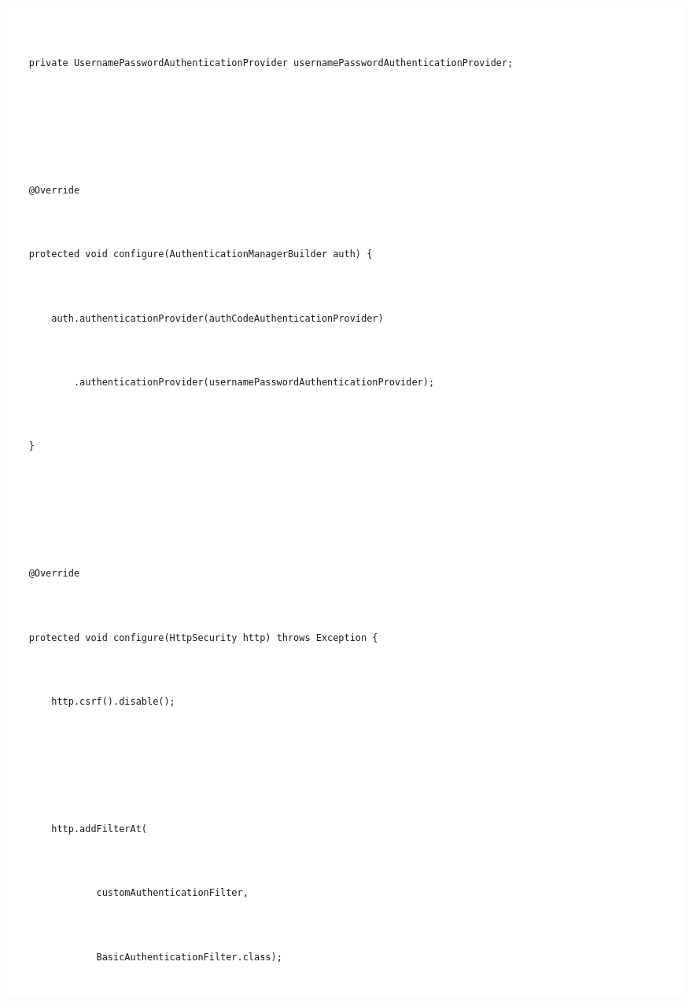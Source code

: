 ```



    private UsernamePasswordAuthenticationProvider usernamePasswordAuthenticationProvider;



 



    @Override



    protected void configure(AuthenticationManagerBuilder auth) {



        auth.authenticationProvider(authCodeAuthenticationProvider)



            .authenticationProvider(usernamePasswordAuthenticationProvider);



    }



 



    @Override



    protected void configure(HttpSecurity http) throws Exception {



        http.csrf().disable();



 



        http.addFilterAt(



                customAuthenticationFilter,



                BasicAuthenticationFilter.class);



```